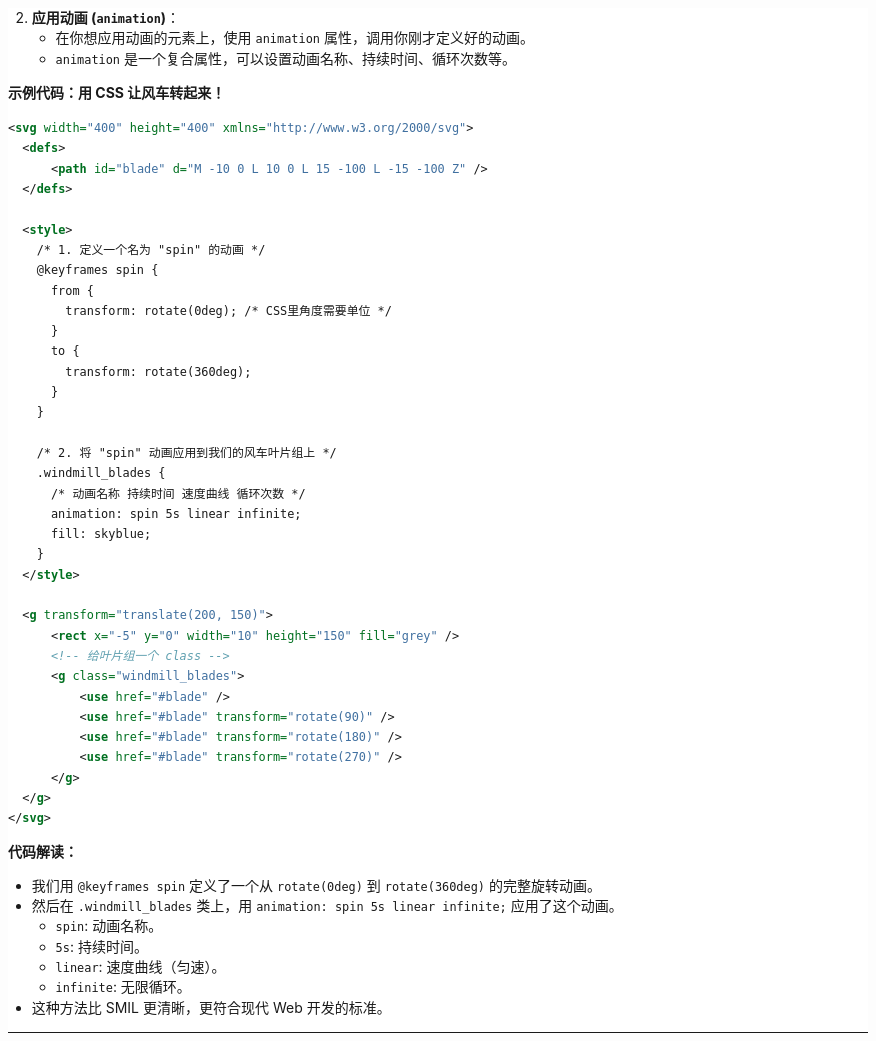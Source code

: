 2.  **应用动画 (`animation`)**：
    *   在你想应用动画的元素上，使用 `animation` 属性，调用你刚才定义好的动画。
    *   `animation` 是一个复合属性，可以设置动画名称、持续时间、循环次数等。

**示例代码：用 CSS 让风车转起来！**

```xml
<svg width="400" height="400" xmlns="http://www.w3.org/2000/svg">
  <defs>
      <path id="blade" d="M -10 0 L 10 0 L 15 -100 L -15 -100 Z" />
  </defs>

  <style>
    /* 1. 定义一个名为 "spin" 的动画 */
    @keyframes spin {
      from {
        transform: rotate(0deg); /* CSS里角度需要单位 */
      }
      to {
        transform: rotate(360deg);
      }
    }

    /* 2. 将 "spin" 动画应用到我们的风车叶片组上 */
    .windmill_blades {
      /* 动画名称 持续时间 速度曲线 循环次数 */
      animation: spin 5s linear infinite;
      fill: skyblue;
    }
  </style>

  <g transform="translate(200, 150)">
      <rect x="-5" y="0" width="10" height="150" fill="grey" />
      <!-- 给叶片组一个 class -->
      <g class="windmill_blades">
          <use href="#blade" />
          <use href="#blade" transform="rotate(90)" />
          <use href="#blade" transform="rotate(180)" />
          <use href="#blade" transform="rotate(270)" />
      </g>
  </g>
</svg>
```
**代码解读：**
*   我们用 `@keyframes spin` 定义了一个从 `rotate(0deg)` 到 `rotate(360deg)` 的完整旋转动画。
*   然后在 `.windmill_blades` 类上，用 `animation: spin 5s linear infinite;` 应用了这个动画。
    *   `spin`: 动画名称。
    *   `5s`: 持续时间。
    *   `linear`: 速度曲线（匀速）。
    *   `infinite`: 无限循环。
*   这种方法比 SMIL 更清晰，更符合现代 Web 开发的标准。

---
